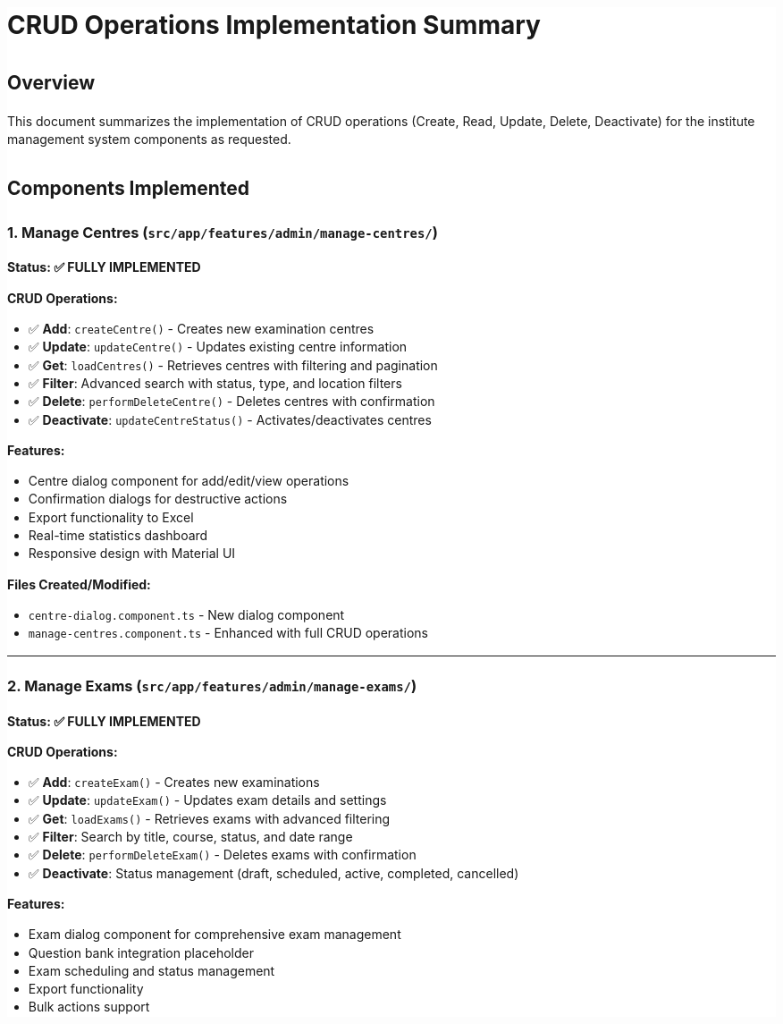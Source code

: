 # CRUD Operations Implementation Summary

## Overview
This document summarizes the implementation of CRUD operations (Create, Read, Update, Delete, Deactivate) for the institute management system components as requested.

## Components Implemented

### 1. Manage Centres (`src/app/features/admin/manage-centres/`)
**Status: ✅ FULLY IMPLEMENTED**

**CRUD Operations:**
- ✅ **Add**: `createCentre()` - Creates new examination centres
- ✅ **Update**: `updateCentre()` - Updates existing centre information
- ✅ **Get**: `loadCentres()` - Retrieves centres with filtering and pagination
- ✅ **Filter**: Advanced search with status, type, and location filters
- ✅ **Delete**: `performDeleteCentre()` - Deletes centres with confirmation
- ✅ **Deactivate**: `updateCentreStatus()` - Activates/deactivates centres

**Features:**
- Centre dialog component for add/edit/view operations
- Confirmation dialogs for destructive actions
- Export functionality to Excel
- Real-time statistics dashboard
- Responsive design with Material UI

**Files Created/Modified:**
- `centre-dialog.component.ts` - New dialog component
- `manage-centres.component.ts` - Enhanced with full CRUD operations

---

### 2. Manage Exams (`src/app/features/admin/manage-exams/`)
**Status: ✅ FULLY IMPLEMENTED**

**CRUD Operations:**
- ✅ **Add**: `createExam()` - Creates new examinations
- ✅ **Update**: `updateExam()` - Updates exam details and settings
- ✅ **Get**: `loadExams()` - Retrieves exams with advanced filtering
- ✅ **Filter**: Search by title, course, status, and date range
- ✅ **Delete**: `performDeleteExam()` - Deletes exams with confirmation
- ✅ **Deactivate**: Status management (draft, scheduled, active, completed, cancelled)

**Features:**
- Exam dialog component for comprehensive exam management
- Question bank integration placeholder
- Exam scheduling and status management
- Export functionality
- Bulk actions support
